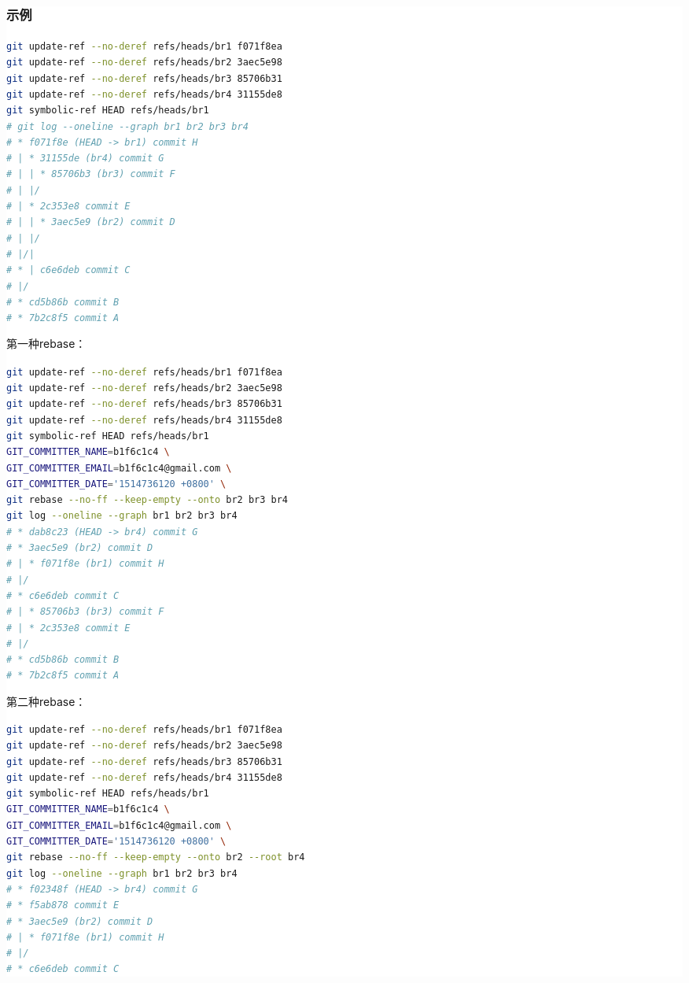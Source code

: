 ### 示例

```bash
git update-ref --no-deref refs/heads/br1 f071f8ea
git update-ref --no-deref refs/heads/br2 3aec5e98
git update-ref --no-deref refs/heads/br3 85706b31
git update-ref --no-deref refs/heads/br4 31155de8
git symbolic-ref HEAD refs/heads/br1
# git log --oneline --graph br1 br2 br3 br4
# * f071f8e (HEAD -> br1) commit H
# | * 31155de (br4) commit G
# | | * 85706b3 (br3) commit F
# | |/
# | * 2c353e8 commit E
# | | * 3aec5e9 (br2) commit D
# | |/
# |/|
# * | c6e6deb commit C
# |/
# * cd5b86b commit B
# * 7b2c8f5 commit A
```

第一种rebase：
```bash
git update-ref --no-deref refs/heads/br1 f071f8ea
git update-ref --no-deref refs/heads/br2 3aec5e98
git update-ref --no-deref refs/heads/br3 85706b31
git update-ref --no-deref refs/heads/br4 31155de8
git symbolic-ref HEAD refs/heads/br1
GIT_COMMITTER_NAME=b1f6c1c4 \
GIT_COMMITTER_EMAIL=b1f6c1c4@gmail.com \
GIT_COMMITTER_DATE='1514736120 +0800' \
git rebase --no-ff --keep-empty --onto br2 br3 br4
git log --oneline --graph br1 br2 br3 br4
# * dab8c23 (HEAD -> br4) commit G
# * 3aec5e9 (br2) commit D
# | * f071f8e (br1) commit H
# |/
# * c6e6deb commit C
# | * 85706b3 (br3) commit F
# | * 2c353e8 commit E
# |/
# * cd5b86b commit B
# * 7b2c8f5 commit A
```

第二种rebase：
```bash
git update-ref --no-deref refs/heads/br1 f071f8ea
git update-ref --no-deref refs/heads/br2 3aec5e98
git update-ref --no-deref refs/heads/br3 85706b31
git update-ref --no-deref refs/heads/br4 31155de8
git symbolic-ref HEAD refs/heads/br1
GIT_COMMITTER_NAME=b1f6c1c4 \
GIT_COMMITTER_EMAIL=b1f6c1c4@gmail.com \
GIT_COMMITTER_DATE='1514736120 +0800' \
git rebase --no-ff --keep-empty --onto br2 --root br4
git log --oneline --graph br1 br2 br3 br4
# * f02348f (HEAD -> br4) commit G
# * f5ab878 commit E
# * 3aec5e9 (br2) commit D
# | * f071f8e (br1) commit H
# |/
# * c6e6deb commit C
```